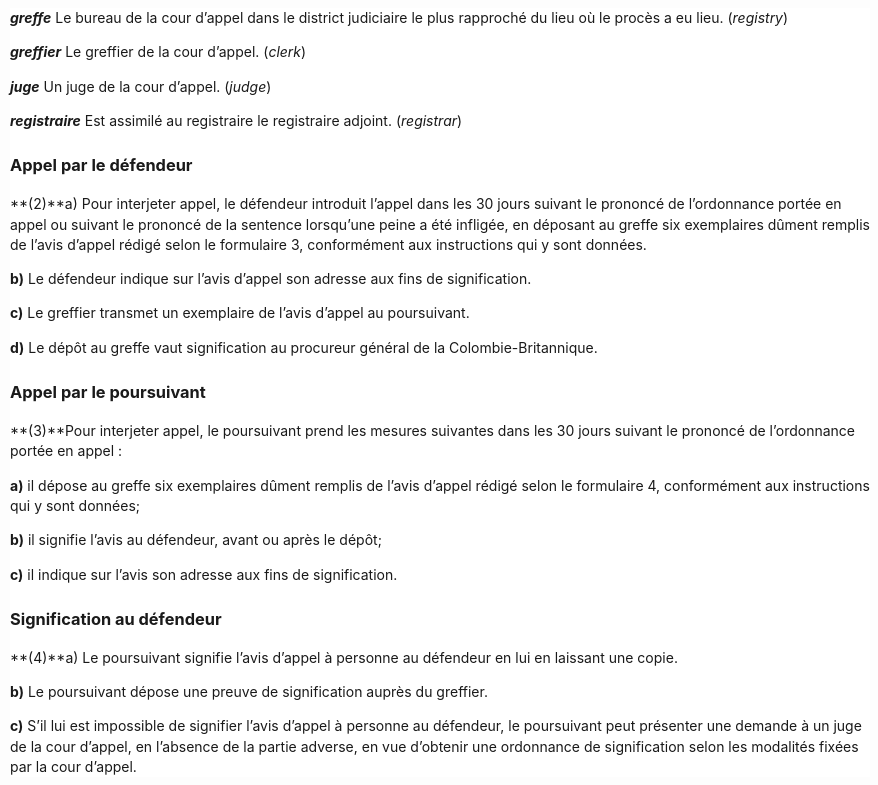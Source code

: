 ***greffe*** Le bureau de la cour d’appel dans le district judiciaire le plus rapproché du lieu où le procès a eu lieu. (*registry*)

***greffier*** Le greffier de la cour d’appel. (*clerk*)

***juge*** Un juge de la cour d’appel. (*judge*)

***registraire*** Est assimilé au registraire le registraire adjoint. (*registrar*)



### Appel par le défendeur

**(2)**a) Pour interjeter appel, le défendeur introduit l’appel dans les 30 jours suivant le prononcé de l’ordonnance portée en appel ou suivant le prononcé de la sentence lorsqu’une peine a été infligée, en déposant au greffe six exemplaires dûment remplis de l’avis d’appel rédigé selon le formulaire 3, conformément aux instructions qui y sont données.

**b)** Le défendeur indique sur l’avis d’appel son adresse aux fins de signification.



**c)** Le greffier transmet un exemplaire de l’avis d’appel au poursuivant.



**d)** Le dépôt au greffe vaut signification au procureur général de la Colombie-Britannique.





### Appel par le poursuivant

**(3)**Pour interjeter appel, le poursuivant prend les mesures suivantes dans les 30 jours suivant le prononcé de l’ordonnance portée en appel :

**a)** il dépose au greffe six exemplaires dûment remplis de l’avis d’appel rédigé selon le formulaire 4, conformément aux instructions qui y sont données;



**b)** il signifie l’avis au défendeur, avant ou après le dépôt;



**c)** il indique sur l’avis son adresse aux fins de signification.





### Signification au défendeur

**(4)**a) Le poursuivant signifie l’avis d’appel à personne au défendeur en lui en laissant une copie.

**b)** Le poursuivant dépose une preuve de signification auprès du greffier.



**c)** S’il lui est impossible de signifier l’avis d’appel à personne au défendeur, le poursuivant peut présenter une demande à un juge de la cour d’appel, en l’absence de la partie adverse, en vue d’obtenir une ordonnance de signification selon les modalités fixées par la cour d’appel.


